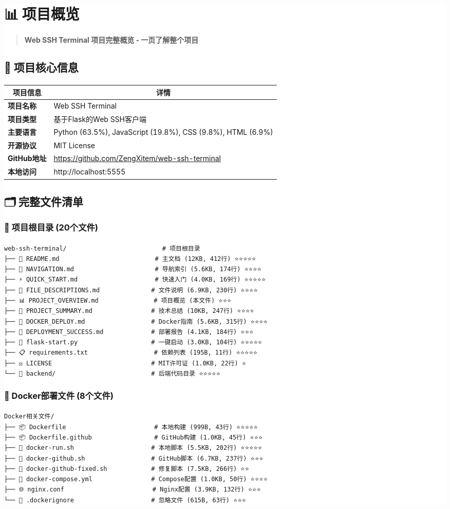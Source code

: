 # 📊 项目概览

> **Web SSH Terminal 项目完整概览 - 一页了解整个项目**

## 🎯 项目核心信息

| 项目信息 | 详情 |
|----------|------|
| **项目名称** | Web SSH Terminal |
| **项目类型** | 基于Flask的Web SSH客户端 |
| **主要语言** | Python (63.5%), JavaScript (19.8%), CSS (9.8%), HTML (6.9%) |
| **开源协议** | MIT License |
| **GitHub地址** | https://github.com/ZengXitem/web-ssh-terminal |
| **本地访问** | http://localhost:5555 |

## 🗂️ 完整文件清单

### 📁 项目根目录 (20个文件)
```
web-ssh-terminal/                          # 项目根目录
├── 📖 README.md                          # 主文档 (12KB, 412行) ⭐⭐⭐⭐⭐
├── 🧭 NAVIGATION.md                      # 导航索引 (5.6KB, 174行) ⭐⭐⭐⭐
├── ⚡ QUICK_START.md                     # 快速入门 (4.0KB, 169行) ⭐⭐⭐⭐⭐
├── 📁 FILE_DESCRIPTIONS.md              # 文件说明 (6.9KB, 230行) ⭐⭐⭐⭐
├── 📊 PROJECT_OVERVIEW.md               # 项目概览 (本文件) ⭐⭐⭐
├── 📝 PROJECT_SUMMARY.md                # 技术总结 (10KB, 247行) ⭐⭐⭐⭐
├── 🐳 DOCKER_DEPLOY.md                  # Docker指南 (5.6KB, 315行) ⭐⭐⭐⭐
├── 🎉 DEPLOYMENT_SUCCESS.md             # 部署报告 (4.1KB, 184行) ⭐⭐⭐
├── 🚀 flask-start.py                    # 一键启动 (3.0KB, 104行) ⭐⭐⭐⭐⭐
├── 📋 requirements.txt                  # 依赖列表 (195B, 11行) ⭐⭐⭐⭐⭐
├── ⚖️ LICENSE                           # MIT许可证 (1.0KB, 22行) ⭐
└── 📁 backend/                          # 后端代码目录 ⭐⭐⭐⭐⭐
```

### 🐳 Docker部署文件 (8个文件)
```
Docker相关文件/
├── 📦 Dockerfile                        # 本地构建 (999B, 43行) ⭐⭐⭐⭐⭐
├── 📦 Dockerfile.github                 # GitHub构建 (1.0KB, 45行) ⭐⭐⭐
├── 🔧 docker-run.sh                     # 本地脚本 (5.5KB, 202行) ⭐⭐⭐⭐⭐
├── 🔧 docker-github.sh                  # GitHub脚本 (6.7KB, 237行) ⭐⭐⭐
├── 🔧 docker-github-fixed.sh            # 修复脚本 (7.5KB, 266行) ⭐⭐
├── 🐙 docker-compose.yml                # Compose配置 (1.0KB, 50行) ⭐⭐⭐⭐
├── 🌐 nginx.conf                        # Nginx配置 (3.9KB, 132行) ⭐⭐⭐
└── 🚫 .dockerignore                     # 忽略文件 (615B, 63行) ⭐⭐⭐
```
